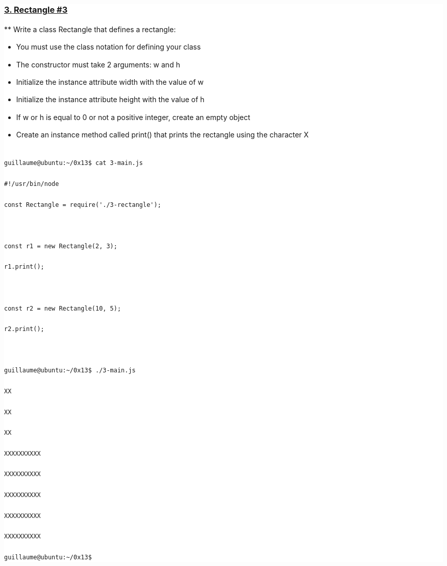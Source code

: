 ### [3. Rectangle #3](3-rectangle.js)

**  Write a class Rectangle that defines a rectangle:



* You must use the class notation for defining your class

* The constructor must take 2 arguments: w and h

* Initialize the instance attribute width with the value of w

* Initialize the instance attribute height with the value of h

* If w or h is equal to 0 or not a positive integer, create an empty object

* Create an instance method called print() that prints the rectangle using the character X

```

guillaume@ubuntu:~/0x13$ cat 3-main.js

#!/usr/bin/node

const Rectangle = require('./3-rectangle');



const r1 = new Rectangle(2, 3);

r1.print();



const r2 = new Rectangle(10, 5);

r2.print();



guillaume@ubuntu:~/0x13$ ./3-main.js

XX

XX

XX

XXXXXXXXXX

XXXXXXXXXX

XXXXXXXXXX

XXXXXXXXXX

XXXXXXXXXX

guillaume@ubuntu:~/0x13$

```
